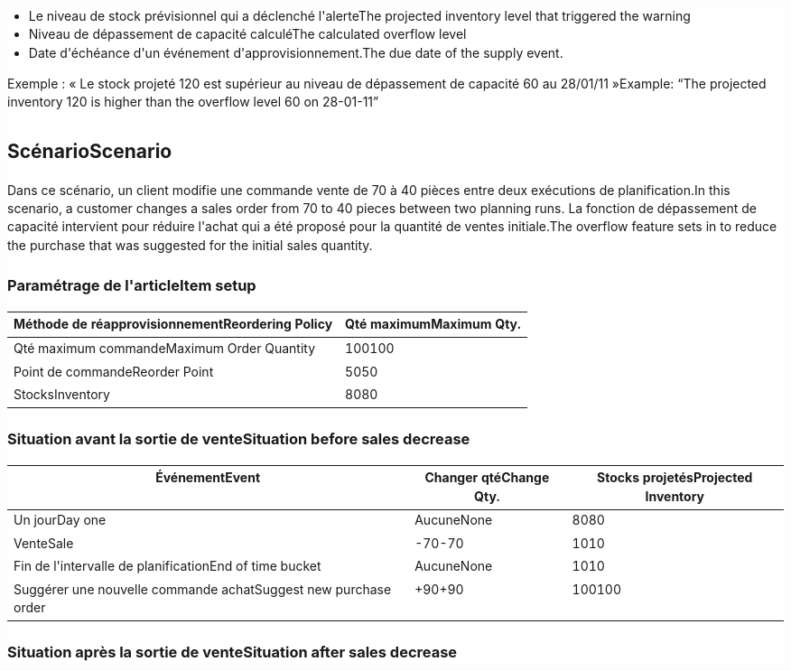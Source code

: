 -   <span data-ttu-id="17b85-133">Le niveau de stock prévisionnel qui a déclenché l'alerte</span><span class="sxs-lookup"><span data-stu-id="17b85-133">The projected inventory level that triggered the warning</span></span>  
-   <span data-ttu-id="17b85-134">Niveau de dépassement de capacité calculé</span><span class="sxs-lookup"><span data-stu-id="17b85-134">The calculated overflow level</span></span>  
-   <span data-ttu-id="17b85-135">Date d'échéance d'un événement d'approvisionnement.</span><span class="sxs-lookup"><span data-stu-id="17b85-135">The due date of the supply event.</span></span>  

<span data-ttu-id="17b85-136">Exemple : « Le stock projeté 120 est supérieur au niveau de dépassement de capacité 60 au 28/01/11 »</span><span class="sxs-lookup"><span data-stu-id="17b85-136">Example: “The projected inventory 120 is higher than the overflow level 60 on 28-01-11”</span></span>  

## <a name="scenario"></a><span data-ttu-id="17b85-137">Scénario</span><span class="sxs-lookup"><span data-stu-id="17b85-137">Scenario</span></span>  
<span data-ttu-id="17b85-138">Dans ce scénario, un client modifie une commande vente de 70 à 40 pièces entre deux exécutions de planification.</span><span class="sxs-lookup"><span data-stu-id="17b85-138">In this scenario, a customer changes a sales order from 70 to 40 pieces between two planning runs.</span></span> <span data-ttu-id="17b85-139">La fonction de dépassement de capacité intervient pour réduire l'achat qui a été proposé pour la quantité de ventes initiale.</span><span class="sxs-lookup"><span data-stu-id="17b85-139">The overflow feature sets in to reduce the purchase that was suggested for the initial sales quantity.</span></span>  

### <a name="item-setup"></a><span data-ttu-id="17b85-140">Paramétrage de l'article</span><span class="sxs-lookup"><span data-stu-id="17b85-140">Item setup</span></span>  

|<span data-ttu-id="17b85-141">Méthode de réapprovisionnement</span><span class="sxs-lookup"><span data-stu-id="17b85-141">Reordering Policy</span></span>|<span data-ttu-id="17b85-142">Qté maximum</span><span class="sxs-lookup"><span data-stu-id="17b85-142">Maximum Qty.</span></span>|  
|-----------------------|------------------|  
|<span data-ttu-id="17b85-143">Qté maximum commande</span><span class="sxs-lookup"><span data-stu-id="17b85-143">Maximum Order Quantity</span></span>|<span data-ttu-id="17b85-144">100</span><span class="sxs-lookup"><span data-stu-id="17b85-144">100</span></span>|  
|<span data-ttu-id="17b85-145">Point de commande</span><span class="sxs-lookup"><span data-stu-id="17b85-145">Reorder Point</span></span>|<span data-ttu-id="17b85-146">50</span><span class="sxs-lookup"><span data-stu-id="17b85-146">50</span></span>|  
|<span data-ttu-id="17b85-147">Stocks</span><span class="sxs-lookup"><span data-stu-id="17b85-147">Inventory</span></span>|<span data-ttu-id="17b85-148">80</span><span class="sxs-lookup"><span data-stu-id="17b85-148">80</span></span>|  

### <a name="situation-before-sales-decrease"></a><span data-ttu-id="17b85-149">Situation avant la sortie de vente</span><span class="sxs-lookup"><span data-stu-id="17b85-149">Situation before sales decrease</span></span>  

|<span data-ttu-id="17b85-150">Événement</span><span class="sxs-lookup"><span data-stu-id="17b85-150">Event</span></span>|<span data-ttu-id="17b85-151">Changer qté</span><span class="sxs-lookup"><span data-stu-id="17b85-151">Change Qty.</span></span>|<span data-ttu-id="17b85-152">Stocks projetés</span><span class="sxs-lookup"><span data-stu-id="17b85-152">Projected Inventory</span></span>|  
|-----------|-----------------|-------------------------|  
|<span data-ttu-id="17b85-153">Un jour</span><span class="sxs-lookup"><span data-stu-id="17b85-153">Day one</span></span>|<span data-ttu-id="17b85-154">Aucune</span><span class="sxs-lookup"><span data-stu-id="17b85-154">None</span></span>|<span data-ttu-id="17b85-155">80</span><span class="sxs-lookup"><span data-stu-id="17b85-155">80</span></span>|  
|<span data-ttu-id="17b85-156">Vente</span><span class="sxs-lookup"><span data-stu-id="17b85-156">Sale</span></span>|<span data-ttu-id="17b85-157">-70</span><span class="sxs-lookup"><span data-stu-id="17b85-157">-70</span></span>|<span data-ttu-id="17b85-158">10</span><span class="sxs-lookup"><span data-stu-id="17b85-158">10</span></span>|  
|<span data-ttu-id="17b85-159">Fin de l'intervalle de planification</span><span class="sxs-lookup"><span data-stu-id="17b85-159">End of time bucket</span></span>|<span data-ttu-id="17b85-160">Aucune</span><span class="sxs-lookup"><span data-stu-id="17b85-160">None</span></span>|<span data-ttu-id="17b85-161">10</span><span class="sxs-lookup"><span data-stu-id="17b85-161">10</span></span>|  
|<span data-ttu-id="17b85-162">Suggérer une nouvelle commande achat</span><span class="sxs-lookup"><span data-stu-id="17b85-162">Suggest new purchase order</span></span>|<span data-ttu-id="17b85-163">+90</span><span class="sxs-lookup"><span data-stu-id="17b85-163">+90</span></span>|<span data-ttu-id="17b85-164">100</span><span class="sxs-lookup"><span data-stu-id="17b85-164">100</span></span>|  

### <a name="situation-after-sales-decrease"></a><span data-ttu-id="17b85-165">Situation après la sortie de vente</span><span class="sxs-lookup"><span data-stu-id="17b85-165">Situation after sales decrease</span></span>  
